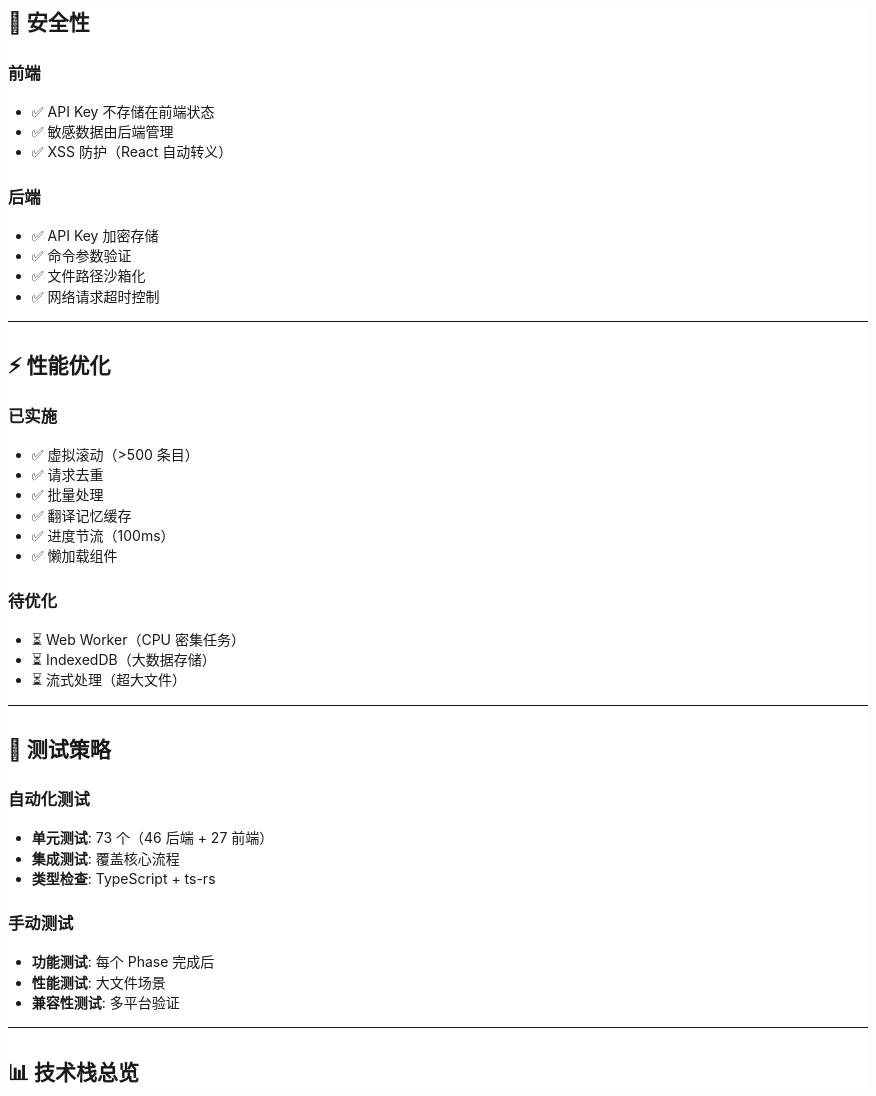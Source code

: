 ## 🔐 安全性

### 前端
- ✅ API Key 不存储在前端状态
- ✅ 敏感数据由后端管理
- ✅ XSS 防护（React 自动转义）

### 后端
- ✅ API Key 加密存储
- ✅ 命令参数验证
- ✅ 文件路径沙箱化
- ✅ 网络请求超时控制

---

## ⚡ 性能优化

### 已实施
- ✅ 虚拟滚动（>500 条目）
- ✅ 请求去重
- ✅ 批量处理
- ✅ 翻译记忆缓存
- ✅ 进度节流（100ms）
- ✅ 懒加载组件

### 待优化
- ⏳ Web Worker（CPU 密集任务）
- ⏳ IndexedDB（大数据存储）
- ⏳ 流式处理（超大文件）

---

## 🧪 测试策略

### 自动化测试
- **单元测试**: 73 个（46 后端 + 27 前端）
- **集成测试**: 覆盖核心流程
- **类型检查**: TypeScript + ts-rs

### 手动测试
- **功能测试**: 每个 Phase 完成后
- **性能测试**: 大文件场景
- **兼容性测试**: 多平台验证

---

## 📊 技术栈总览
